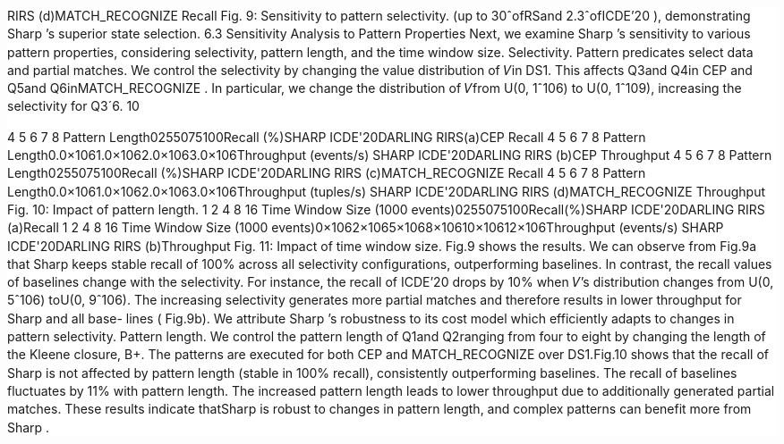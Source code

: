 RIRS (d)MATCH_RECOGNIZE Recall
Fig. 9: Sensitivity to pattern selectivity.
(up to 30ˆofRSand 2.3ˆofICDE’20 ), demonstrating Sharp ’s
superior state selection.
6.3 Sensitivity Analysis to Pattern Properties
Next, we examine Sharp ’s sensitivity to various pattern properties,
considering selectivity, pattern length, and the time window size.
Selectivity. Pattern predicates select data and partial matches. We
control the selectivity by changing the value distribution of 𝑉in
DS1. This affects Q3and Q4in CEP and Q5and Q6inMATCH_RECOGNIZE .
In particular, we change the distribution of 𝑉from U(0, 1ˆ106) to
U(0, 1ˆ109), increasing the selectivity for Q3´6.
10

4 5 6 7 8
Pattern Length0255075100Recall (%)SHARP
ICDE'20DARLING
RIRS(a)CEP Recall
4 5 6 7 8
Pattern Length0.0×1061.0×1062.0×1063.0×106Throughput (events/s)
SHARP
ICDE'20DARLING
RIRS (b)CEP Throughput
4 5 6 7 8
Pattern Length0255075100Recall (%)SHARP
ICDE'20DARLING
RIRS
(c)MATCH_RECOGNIZE Recall
4 5 6 7 8
Pattern Length0.0×1061.0×1062.0×1063.0×106Throughput (tuples/s)
SHARP
ICDE'20DARLING
RIRS (d)MATCH_RECOGNIZE Throughput
Fig. 10: Impact of pattern length.
1 2 4 8 16
Time Window Size (1000 events)0255075100Recall(%)SHARP
ICDE'20DARLING
RIRS
(a)Recall
1 2 4 8 16
Time Window Size (1000 events)0×1062×1065×1068×10610×10612×106Throughput (events/s)
SHARP
ICDE'20DARLING
RIRS (b)Throughput
Fig. 11: Impact of time window size.
Fig.9 shows the results. We can observe from Fig.9a that Sharp
keeps stable recall of 100% across all selectivity configurations,
outperforming baselines. In contrast, the recall values of baselines
change with the selectivity. For instance, the recall of ICDE’20 drops
by 10% when 𝑉’s distribution changes from U(0, 5ˆ106) toU(0,
9ˆ106). The increasing selectivity generates more partial matches
and therefore results in lower throughput for Sharp and all base-
lines ( Fig.9b). We attribute Sharp ’s robustness to its cost model
which efficiently adapts to changes in pattern selectivity.
Pattern length. We control the pattern length of Q1and Q2ranging
from four to eight by changing the length of the Kleene closure,
B+. The patterns are executed for both CEP and MATCH_RECOGNIZE
over DS1.Fig.10 shows that the recall of Sharp is not affected by
pattern length (stable in 100% recall), consistently outperforming
baselines. The recall of baselines fluctuates by 11% with pattern
length. The increased pattern length leads to lower throughput due
to additionally generated partial matches. These results indicate
thatSharp is robust to changes in pattern length, and complex
patterns can benefit more from Sharp .